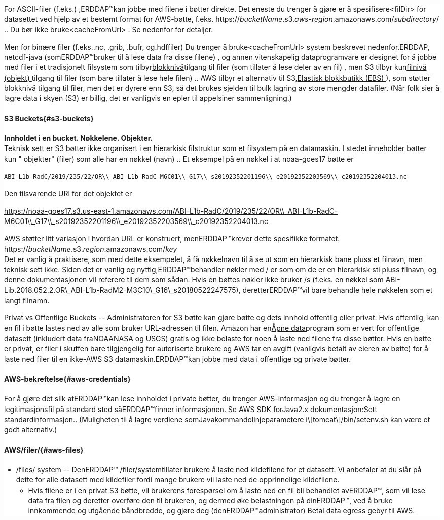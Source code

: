 For ASCII-filer (f.eks.) ,ERDDAP™kan jobbe med filene i bøtter direkte. Det eneste du trenger å gjøre er å spesifisere&lt;filDir&gt; for datasettet ved hjelp av et bestemt format for AWS-bøtte, f.eks. https://*bucketName*.s3.*aws-region*.amazonaws.com/*subdirectory*/ .. Du bør ikke bruke&lt;cacheFromUrl&gt; . Se nedenfor for detaljer.

Men for binære filer (f.eks..nc, .grib, .bufr, og.hdffiler) Du trenger å bruke&lt;cacheFromUrl&gt; system beskrevet nedenfor.ERDDAP, netcdf-java (somERDDAP™bruker til å lese data fra disse filene) , og annen vitenskapelig dataprogramvare er designet for å jobbe med filer i et tradisjonelt filsystem som tilbyr[blokknivå](https://en.wikipedia.org/wiki/Block-level_storage)tilgang til filer (som tillater å lese deler av en fil) , men S3 tilbyr kun[filnivå (objekt) ](https://en.wikipedia.org/wiki/Block-level_storage)tilgang til filer (som bare tillater å lese hele filen) .. AWS tilbyr et alternativ til S3,[Elastisk blokkbutikk (EBS) ](https://aws.amazon.com/ebs/)), som støtter blokknivå tilgang til filer, men det er dyrere enn S3, så det brukes sjelden til bulk lagring av store mengder datafiler. (Når folk sier å lagre data i skyen (S3) er billig, det er vanligvis en epler til appelsiner sammenligning.) 

#### S3 Buckets{#s3-buckets} 
 **Innholdet i en bucket. Nøkkelene. Objekter.**   
Teknisk sett er S3 bøtter ikke organisert i en hierarkisk filstruktur som et filsystem på en datamaskin. I stedet inneholder bøtter kun " objekter" (filer) som alle har en nøkkel (navn) .. Et eksempel på en nøkkel i at noaa-goes17 bøtte er

```
ABI-L1b-RadC/2019/235/22/OR\\_ABI-L1b-RadC-M6C01\\_G17\\_s20192352201196\\_e20192352203569\\_c20192352204013.nc
```
Den tilsvarende URl for det objektet er

[ https://noaa-goes17.s3.us-east-1.amazonaws.com/ABI-L1b-RadC/2019/235/22/OR\\_ABI-L1b-RadC-M6C01\\_G17\\_s20192352201196\\_e20192352203569\\_c20192352204013.nc ](https://noaa-goes17.s3.us-east-1.amazonaws.com/ABI-L1b-RadC/2019/235/22/OR_ABI-L1b-RadC-M6C01_G17_s20192352201196_e20192352203569_c20192352204013.nc)

AWS støtter litt variasjon i hvordan URL er konstruert, menERDDAP™krever dette spesifikke formatet:
   https://*bucketName*.s3.*region*.amazonaws.com/*key*   
Det er vanlig å praktisere, som med dette eksempelet, å få nøkkelnavn til å se ut som en hierarkisk bane pluss et filnavn, men teknisk sett ikke. Siden det er vanlig og nyttig,ERDDAP™behandler nøkler med / er som om de er en hierarkisk sti pluss filnavn, og denne dokumentasjonen vil referere til dem som sådan. Hvis en bøttes nøkler ikke bruker /s (f.eks. en nøkkel som
ABI-Lib.2018.052.2.OR\\_ABI-L1b-RadM2-M3C10\\_G16\\_s20180522247575), deretterERDDAP™vil bare behandle hele nøkkelen som et langt filnamn.

Privat vs Offentlige Buckets -- Administratoren for S3 bøtte kan gjøre bøtte og dets innhold offentlig eller privat. Hvis offentlig, kan en fil i bøtte lastes ned av alle som bruker URL-adressen til filen. Amazon har en[Åpne data](https://aws.amazon.com/opendata/)program som er vert for offentlige datasett (inkludert data fraNOAANASA og USGS) gratis og ikke belaste for noen å laste ned filene fra disse bøtter. Hvis en bøtte er privat, er filer i skuffen bare tilgjengelig for autoriserte brukere og AWS tar en avgift (vanligvis betalt av eieren av bøtte) for å laste ned filer til en ikke-AWS S3 datamaskin.ERDDAP™kan jobbe med data i offentlige og private bøtter.

#### AWS-bekreftelse{#aws-credentials} 
For å gjøre det slik atERDDAP™kan lese innholdet i private bøtter, du trenger AWS-informasjon og du trenger å lagre en legitimasjonsfil på standard sted såERDDAP™finner informasjonen. Se AWS SDK forJava2.x dokumentasjon:[Sett standardinformasjon](https://docs.aws.amazon.com/sdk-for-java/latest/developer-guide/setup.html#setup-credentials).. (Muligheten til å lagre verdiene somJavakommandolinjeparametere i\\[tomcat\\]/bin/setenv.sh kan være et godt alternativ.) 
#### AWS/filer/{#aws-files} 
* /files/ system -- DenERDDAP™ [/filer/system](#accessibleviafiles)tillater brukere å laste ned kildefilene for et datasett. Vi anbefaler at du slår på dette for alle datasett med kildefiler fordi mange brukere vil laste ned de opprinnelige kildefilene.
    * Hvis filene er i en privat S3 bøtte, vil brukerens forespørsel om å laste ned en fil bli behandlet avERDDAP™, som vil lese data fra filen og deretter overføre den til brukeren, og dermed øke belastningen på dinERDDAP™, ved å bruke innkommende og utgående båndbredde, og gjøre deg (denERDDAP™administrator) Betal data egress gebyr til AWS.